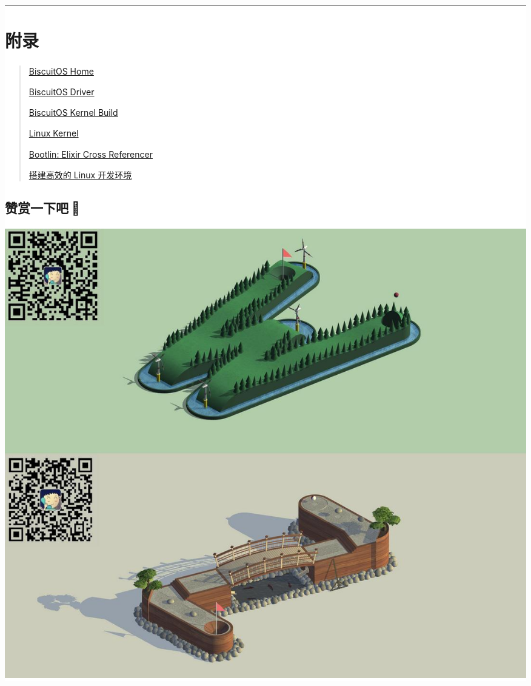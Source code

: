 

-----------------------------------------------

# <span id="附录">附录</span>

> [BiscuitOS Home](https://biscuitos.github.io/)
>
> [BiscuitOS Driver](https://biscuitos.github.io/blog/BiscuitOS_Catalogue/)
>
> [BiscuitOS Kernel Build](https://biscuitos.github.io/blog/Kernel_Build/)
>
> [Linux Kernel](https://www.kernel.org/)
>
> [Bootlin: Elixir Cross Referencer](https://elixir.bootlin.com/linux/latest/source)
>
> [搭建高效的 Linux 开发环境](https://biscuitos.github.io/blog/Linux-debug-tools/)

## 赞赏一下吧 🙂

![MMU](/assets/PDB/BiscuitOS/kernel/HAB000036.jpg)

